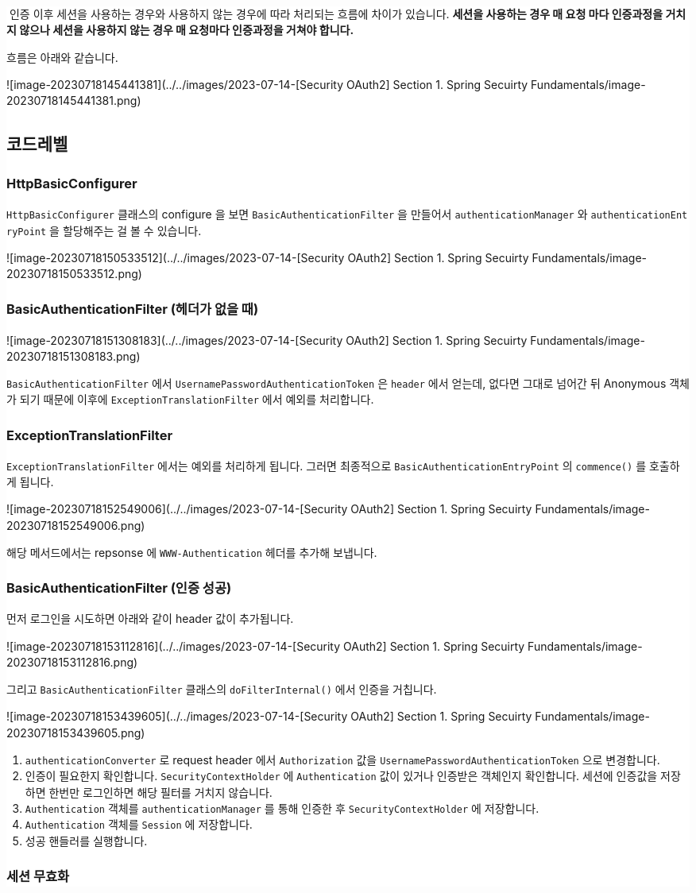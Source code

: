 ​	인증 이후 세션을 사용하는 경우와 사용하지 않는 경우에 따라 처리되는 흐름에 차이가 있습니다. **세션을 사용하는 경우 매 요청 마다 인증과정을 거치지 않으나 세션을 사용하지 않는 경우 매 요청마다 인증과정을 거쳐야 합니다.**

흐름은 아래와 같습니다.

![image-20230718145441381](../../images/2023-07-14-[Security OAuth2] Section 1. Spring Secuirty Fundamentals/image-20230718145441381.png)

## 코드레벨

### HttpBasicConfigurer

`HttpBasicConfigurer` 클래스의 configure 을 보면 `BasicAuthenticationFilter` 을 만들어서 `authenticationManager` 와 `authenticationEntryPoint` 을 할당해주는 걸 볼 수 있습니다.

![image-20230718150533512](../../images/2023-07-14-[Security OAuth2] Section 1. Spring Secuirty Fundamentals/image-20230718150533512.png)

### BasicAuthenticationFilter (헤더가 없을 때)

![image-20230718151308183](../../images/2023-07-14-[Security OAuth2] Section 1. Spring Secuirty Fundamentals/image-20230718151308183.png)

`BasicAuthenticationFilter` 에서 `UsernamePasswordAuthenticationToken` 은 `header` 에서 얻는데, 없다면 그대로 넘어간 뒤 Anonymous 객체가 되기 때문에 이후에 `ExceptionTranslationFilter` 에서 예외를 처리합니다.

### ExceptionTranslationFilter

`ExceptionTranslationFilter` 에서는 예외를 처리하게 됩니다. 그러면 최종적으로 `BasicAuthenticationEntryPoint` 의 `commence()` 를 호출하게 됩니다.

![image-20230718152549006](../../images/2023-07-14-[Security OAuth2] Section 1. Spring Secuirty Fundamentals/image-20230718152549006.png)

해당 메서드에서는 repsonse 에 `WWW-Authentication` 헤더를 추가해 보냅니다.

### BasicAuthenticationFilter (인증 성공)

먼저 로그인을 시도하면 아래와 같이 header 값이 추가됩니다.

![image-20230718153112816](../../images/2023-07-14-[Security OAuth2] Section 1. Spring Secuirty Fundamentals/image-20230718153112816.png)

그리고 `BasicAuthenticationFilter` 클래스의 `doFilterInternal()` 에서 인증을 거칩니다.

![image-20230718153439605](../../images/2023-07-14-[Security OAuth2] Section 1. Spring Secuirty Fundamentals/image-20230718153439605.png)

1. `authenticationConverter` 로 request header 에서 `Authorization` 값을 `UsernamePasswordAuthenticationToken` 으로 변경합니다.
2. 인증이 필요한지 확인합니다. `SecurityContextHolder` 에 `Authentication` 값이 있거나 인증받은 객체인지 확인합니다. 세션에 인증값을 저장하면 한번만 로그인하면 해당 필터를 거치지 않습니다.
3. `Authentication` 객체를 `authenticationManager` 를 통해 인증한 후 `SecurityContextHolder` 에 저장합니다.
4. `Authentication` 객체를 `Session` 에 저장합니다.
5. 성공 핸들러를 실행합니다.

### 세션 무효화
